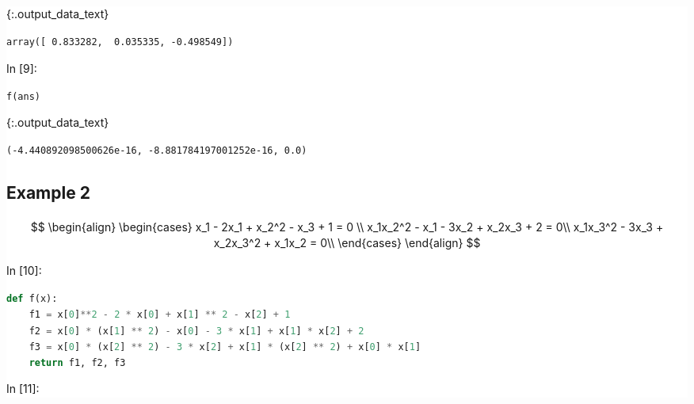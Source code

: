 


{:.output_data_text}

```
array([ 0.833282,  0.035335, -0.498549])
```



<div class="prompt input_prompt">
In&nbsp;[9]:
</div>

<div class="input_area" markdown="1">

```python
f(ans)
```

</div>




{:.output_data_text}

```
(-4.440892098500626e-16, -8.881784197001252e-16, 0.0)
```



## Example 2
$$
\begin{align}
\begin{cases}
    x_1 - 2x_1 + x_2^2 - x_3 + 1 = 0 \\
    x_1x_2^2 - x_1 - 3x_2 + x_2x_3 + 2 = 0\\
    x_1x_3^2 - 3x_3 + x_2x_3^2 + x_1x_2 = 0\\
\end{cases}
\end{align}
$$

<div class="prompt input_prompt">
In&nbsp;[10]:
</div>

<div class="input_area" markdown="1">

```python
def f(x):
    f1 = x[0]**2 - 2 * x[0] + x[1] ** 2 - x[2] + 1
    f2 = x[0] * (x[1] ** 2) - x[0] - 3 * x[1] + x[1] * x[2] + 2
    f3 = x[0] * (x[2] ** 2) - 3 * x[2] + x[1] * (x[2] ** 2) + x[0] * x[1]
    return f1, f2, f3
```

</div>

<div class="prompt input_prompt">
In&nbsp;[11]:
</div>
